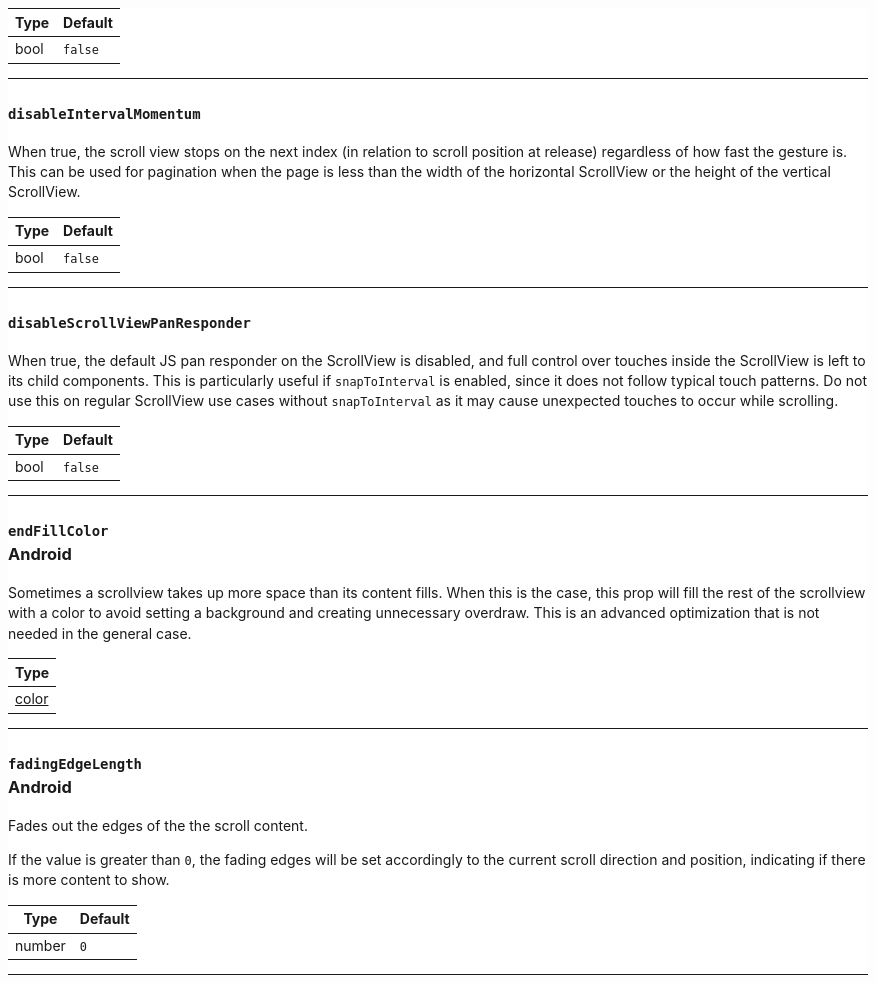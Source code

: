 | Type | Default |
| ---- | ------- |
| bool | `false` |

---

### `disableIntervalMomentum`

When true, the scroll view stops on the next index (in relation to scroll position at release) regardless of how fast the gesture is. This can be used for pagination when the page is less than the width of the horizontal ScrollView or the height of the vertical ScrollView.

| Type | Default |
| ---- | ------- |
| bool | `false` |

---

### `disableScrollViewPanResponder`

When true, the default JS pan responder on the ScrollView is disabled, and full control over touches inside the ScrollView is left to its child components. This is particularly useful if `snapToInterval` is enabled, since it does not follow typical touch patterns. Do not use this on regular ScrollView use cases without `snapToInterval` as it may cause unexpected touches to occur while scrolling.

| Type | Default |
| ---- | ------- |
| bool | `false` |

---

### `endFillColor` <div class="label android">Android</div>

Sometimes a scrollview takes up more space than its content fills. When this is the case, this prop will fill the rest of the scrollview with a color to avoid setting a background and creating unnecessary overdraw. This is an advanced optimization that is not needed in the general case.

| Type            |
| --------------- |
| [color](colors) |

---

### `fadingEdgeLength` <div class="label android">Android</div>

Fades out the edges of the the scroll content.

If the value is greater than `0`, the fading edges will be set accordingly to the current scroll direction and position, indicating if there is more content to show.

| Type   | Default |
| ------ | ------- |
| number | `0`     |

---